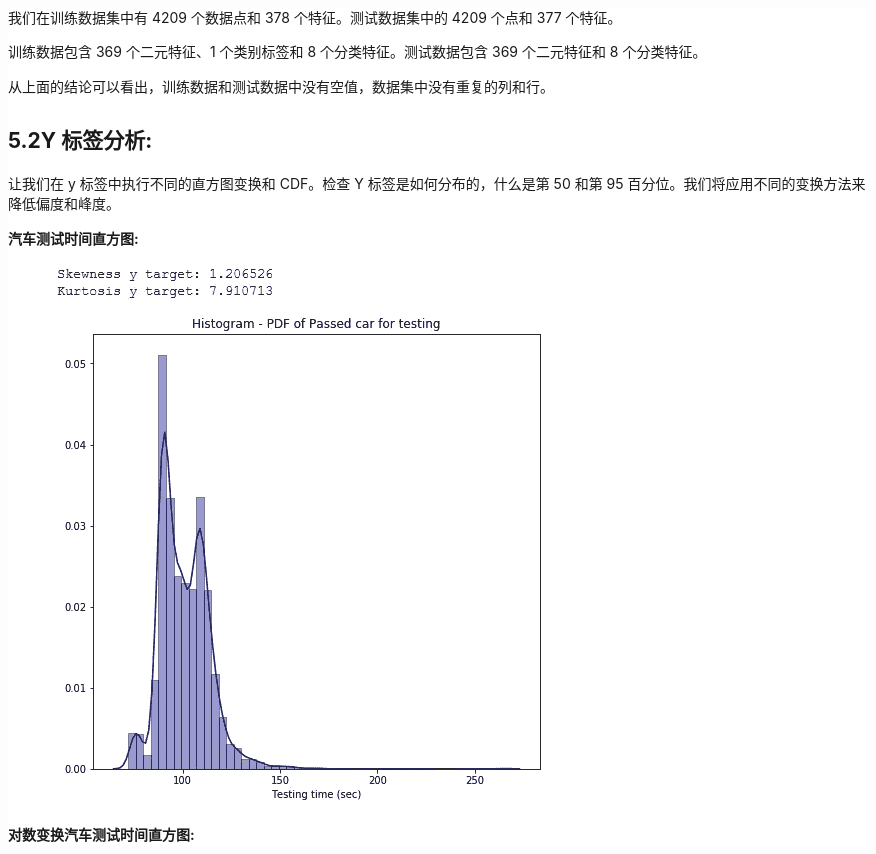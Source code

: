 我们在训练数据集中有 4209 个数据点和 378 个特征。测试数据集中的 4209 个点和 377 个特征。

训练数据包含 369 个二元特征、1 个类别标签和 8 个分类特征。测试数据包含 369 个二元特征和 8 个分类特征。

从上面的结论可以看出，训练数据和测试数据中没有空值，数据集中没有重复的列和行。

## **5.2Y 标签分析:**

让我们在 y 标签中执行不同的直方图变换和 CDF。检查 Y 标签是如何分布的，什么是第 50 和第 95 百分位。我们将应用不同的变换方法来降低偏度和峰度。

**汽车测试时间直方图:**

![](img/1e891da6ec0f33988a543433d674f28e.png)

**对数变换汽车测试时间直方图:**
